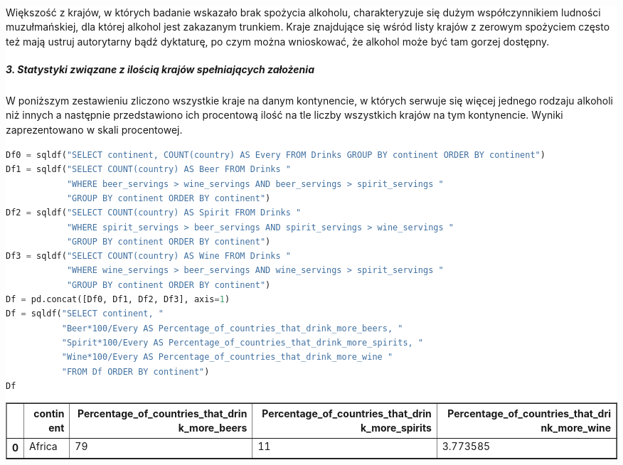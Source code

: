 

Większość z krajów, w których badanie wskazało brak spożycia alkoholu, charakteryzuje się dużym współczynnikiem ludności muzułmańskiej, dla której alkohol jest zakazanym trunkiem. Kraje znajdujące się wśród listy krajów z zerowym spożyciem często też mają ustruj autorytarny bądź dyktaturę, po czym można wnioskować, że alkohol może być tam gorzej dostępny.

##### **3. Statystyki związane z ilością krajów spełniających założenia**
W poniższym zestawieniu zliczono wszystkie kraje na danym kontynencie, w których serwuje się więcej jednego rodzaju alkoholi niż innych a następnie przedstawiono ich procentową ilość na tle liczby wszystkich krajów na tym kontynencie. Wyniki zaprezentowano w skali procentowej.


```python
Df0 = sqldf("SELECT continent, COUNT(country) AS Every FROM Drinks GROUP BY continent ORDER BY continent")
Df1 = sqldf("SELECT COUNT(country) AS Beer FROM Drinks "
            "WHERE beer_servings > wine_servings AND beer_servings > spirit_servings "
            "GROUP BY continent ORDER BY continent")
Df2 = sqldf("SELECT COUNT(country) AS Spirit FROM Drinks "
            "WHERE spirit_servings > beer_servings AND spirit_servings > wine_servings "
            "GROUP BY continent ORDER BY continent")
Df3 = sqldf("SELECT COUNT(country) AS Wine FROM Drinks "
            "WHERE wine_servings > beer_servings AND wine_servings > spirit_servings "
            "GROUP BY continent ORDER BY continent")
Df = pd.concat([Df0, Df1, Df2, Df3], axis=1)
Df = sqldf("SELECT continent, "
           "Beer*100/Every AS Percentage_of_countries_that_drink_more_beers, "
           "Spirit*100/Every AS Percentage_of_countries_that_drink_more_spirits, "
           "Wine*100/Every AS Percentage_of_countries_that_drink_more_wine "
           "FROM Df ORDER BY continent")
Df
```




<div>
<style scoped>
    .dataframe tbody tr th:only-of-type {
        vertical-align: middle;
    }

    .dataframe tbody tr th {
        vertical-align: top;
    }

    .dataframe thead th {
        text-align: right;
    }
</style>
<table border="1" class="dataframe">
  <thead>
    <tr style="text-align: right;">
      <th></th>
      <th>continent</th>
      <th>Percentage_of_countries_that_drink_more_beers</th>
      <th>Percentage_of_countries_that_drink_more_spirits</th>
      <th>Percentage_of_countries_that_drink_more_wine</th>
    </tr>
  </thead>
  <tbody>
    <tr>
      <th>0</th>
      <td>Africa</td>
      <td>79</td>
      <td>11</td>
      <td>3.773585</td>